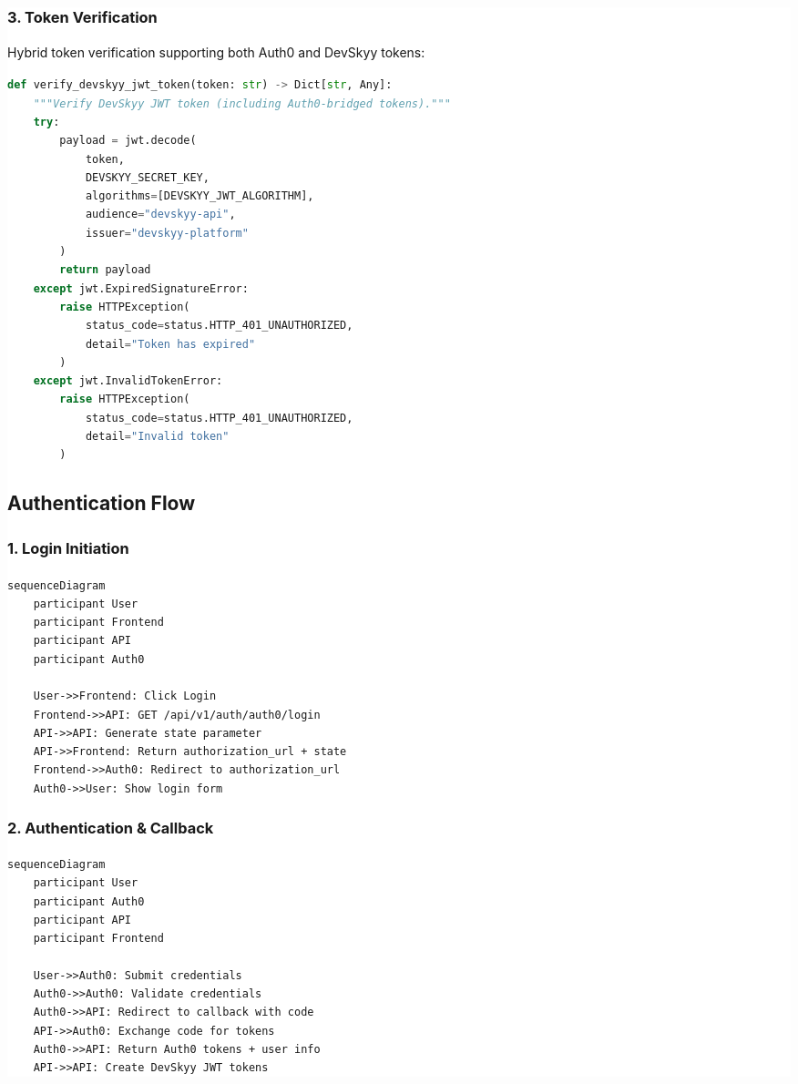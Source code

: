 ```python
```

### 3. Token Verification

Hybrid token verification supporting both Auth0 and DevSkyy tokens:

```python
def verify_devskyy_jwt_token(token: str) -> Dict[str, Any]:
    """Verify DevSkyy JWT token (including Auth0-bridged tokens)."""
    try:
        payload = jwt.decode(
            token,
            DEVSKYY_SECRET_KEY,
            algorithms=[DEVSKYY_JWT_ALGORITHM],
            audience="devskyy-api",
            issuer="devskyy-platform"
        )
        return payload
    except jwt.ExpiredSignatureError:
        raise HTTPException(
            status_code=status.HTTP_401_UNAUTHORIZED,
            detail="Token has expired"
        )
    except jwt.InvalidTokenError:
        raise HTTPException(
            status_code=status.HTTP_401_UNAUTHORIZED,
            detail="Invalid token"
        )
```

## Authentication Flow

### 1. Login Initiation

```mermaid
sequenceDiagram
    participant User
    participant Frontend
    participant API
    participant Auth0
    
    User->>Frontend: Click Login
    Frontend->>API: GET /api/v1/auth/auth0/login
    API->>API: Generate state parameter
    API->>Frontend: Return authorization_url + state
    Frontend->>Auth0: Redirect to authorization_url
    Auth0->>User: Show login form
```

### 2. Authentication & Callback

```mermaid
sequenceDiagram
    participant User
    participant Auth0
    participant API
    participant Frontend
    
    User->>Auth0: Submit credentials
    Auth0->>Auth0: Validate credentials
    Auth0->>API: Redirect to callback with code
    API->>Auth0: Exchange code for tokens
    Auth0->>API: Return Auth0 tokens + user info
    API->>API: Create DevSkyy JWT tokens
```
